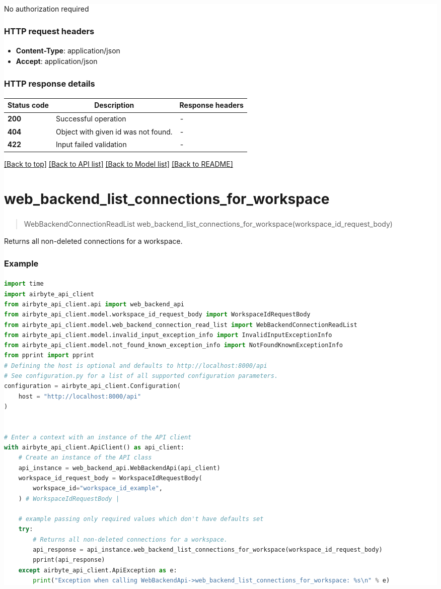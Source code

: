 No authorization required

### HTTP request headers

 - **Content-Type**: application/json
 - **Accept**: application/json


### HTTP response details

| Status code | Description | Response headers |
|-------------|-------------|------------------|
**200** | Successful operation |  -  |
**404** | Object with given id was not found. |  -  |
**422** | Input failed validation |  -  |

[[Back to top]](#) [[Back to API list]](../README.md#documentation-for-api-endpoints) [[Back to Model list]](../README.md#documentation-for-models) [[Back to README]](../README.md)

# **web_backend_list_connections_for_workspace**
> WebBackendConnectionReadList web_backend_list_connections_for_workspace(workspace_id_request_body)

Returns all non-deleted connections for a workspace.

### Example


```python
import time
import airbyte_api_client
from airbyte_api_client.api import web_backend_api
from airbyte_api_client.model.workspace_id_request_body import WorkspaceIdRequestBody
from airbyte_api_client.model.web_backend_connection_read_list import WebBackendConnectionReadList
from airbyte_api_client.model.invalid_input_exception_info import InvalidInputExceptionInfo
from airbyte_api_client.model.not_found_known_exception_info import NotFoundKnownExceptionInfo
from pprint import pprint
# Defining the host is optional and defaults to http://localhost:8000/api
# See configuration.py for a list of all supported configuration parameters.
configuration = airbyte_api_client.Configuration(
    host = "http://localhost:8000/api"
)


# Enter a context with an instance of the API client
with airbyte_api_client.ApiClient() as api_client:
    # Create an instance of the API class
    api_instance = web_backend_api.WebBackendApi(api_client)
    workspace_id_request_body = WorkspaceIdRequestBody(
        workspace_id="workspace_id_example",
    ) # WorkspaceIdRequestBody | 

    # example passing only required values which don't have defaults set
    try:
        # Returns all non-deleted connections for a workspace.
        api_response = api_instance.web_backend_list_connections_for_workspace(workspace_id_request_body)
        pprint(api_response)
    except airbyte_api_client.ApiException as e:
        print("Exception when calling WebBackendApi->web_backend_list_connections_for_workspace: %s\n" % e)
```
